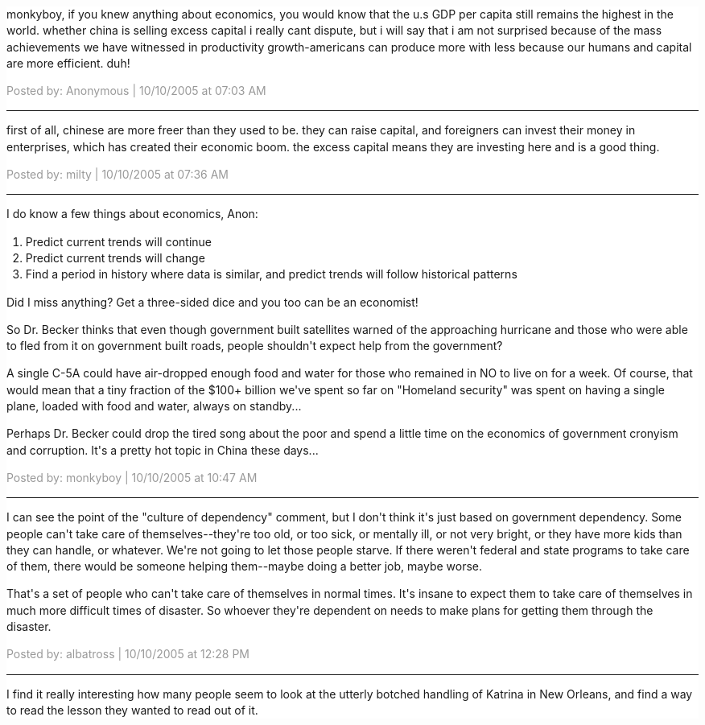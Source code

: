 monkyboy, 
if you knew anything about economics, you would know that the u.s GDP per capita still remains the highest in the world.  whether china is selling excess capital i really cant dispute, but i will say that i am not surprised because of the mass achievements we have witnessed in productivity growth-americans can produce more with less because our humans and capital are more efficient.  duh!

<span style="color:#999">Posted by: Anonymous | 10/10/2005 at 07:03 AM</span>

---

first of all, chinese are more freer than they used to be.  they can raise capital, and foreigners can invest their money in enterprises, which has created their economic boom.  the excess capital means they are investing here and is a good thing.

<span style="color:#999">Posted by: milty | 10/10/2005 at 07:36 AM</span>

---

I do know a few things about economics, Anon:

1. Predict current trends will continue
2. Predict current trends will change
3. Find a period in history where data is similar, and predict trends will follow historical patterns

Did I miss anything? Get a three-sided dice and you too can be an economist!

So Dr. Becker thinks that even though government built satellites warned of the approaching hurricane and those who were able to fled from it on government built roads, people shouldn't expect help from the government?

A single C-5A could have air-dropped enough food and water for those who remained in NO to live on for a week.  Of course, that would mean that a tiny fraction of the $100+ billion we've spent so far on "Homeland security" was spent on having a single plane, loaded with food and water, always on standby...

Perhaps Dr. Becker could drop the tired song about the poor and spend a little time on the economics of government cronyism and corruption.  It's a pretty hot topic in China these days...

<span style="color:#999">Posted by: monkyboy | 10/10/2005 at 10:47 AM</span>

---

I can see the point of the "culture of dependency" comment, but I don't think it's just based on government dependency.  Some people can't take care of themselves--they're too old, or too sick, or mentally ill, or not very bright, or they have more kids than they can handle, or whatever.  We're not going to let those people starve.  If there weren't federal and state programs to take care of them, there would be someone helping them--maybe doing a better job, maybe worse.  

That's a set of people who can't take care of themselves in normal times.  It's insane to expect them to take care of themselves in much more difficult times of disaster.  So whoever they're dependent on needs to make plans for getting them through the disaster.

<span style="color:#999">Posted by: albatross | 10/10/2005 at 12:28 PM</span>

---

I find it really interesting how many people seem to look at the utterly botched handling of Katrina in New Orleans, and find a way to read the lesson they wanted to read out of it.  
